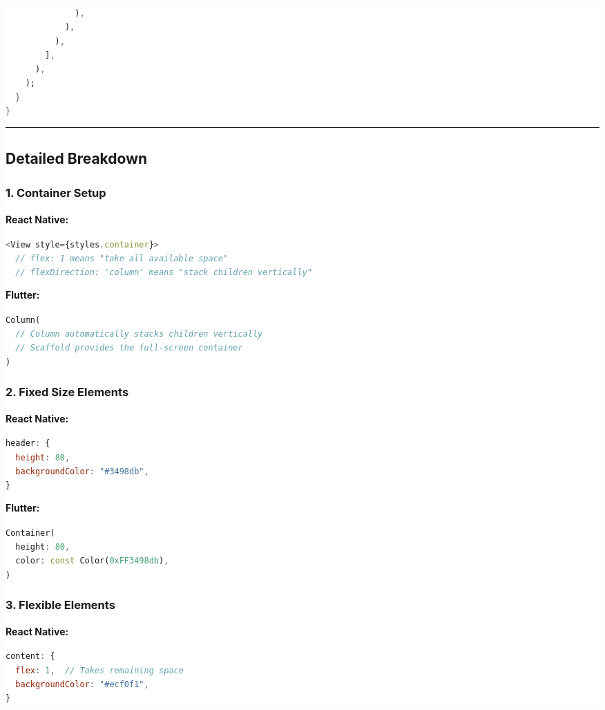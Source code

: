 ```dart
              ),
            ),
          ),
        ],
      ),
    );
  }
}
```

---

## Detailed Breakdown

### 1. Container Setup

**React Native:**
```javascript
<View style={styles.container}>
  // flex: 1 means "take all available space"
  // flexDirection: 'column' means "stack children vertically"
```

**Flutter:**
```dart
Column(
  // Column automatically stacks children vertically
  // Scaffold provides the full-screen container
)
```

### 2. Fixed Size Elements

**React Native:**
```javascript
header: {
  height: 80,
  backgroundColor: "#3498db",
}
```

**Flutter:**
```dart
Container(
  height: 80,
  color: const Color(0xFF3498db),
)
```

### 3. Flexible Elements

**React Native:**
```javascript
content: {
  flex: 1,  // Takes remaining space
  backgroundColor: "#ecf0f1",
}
```
